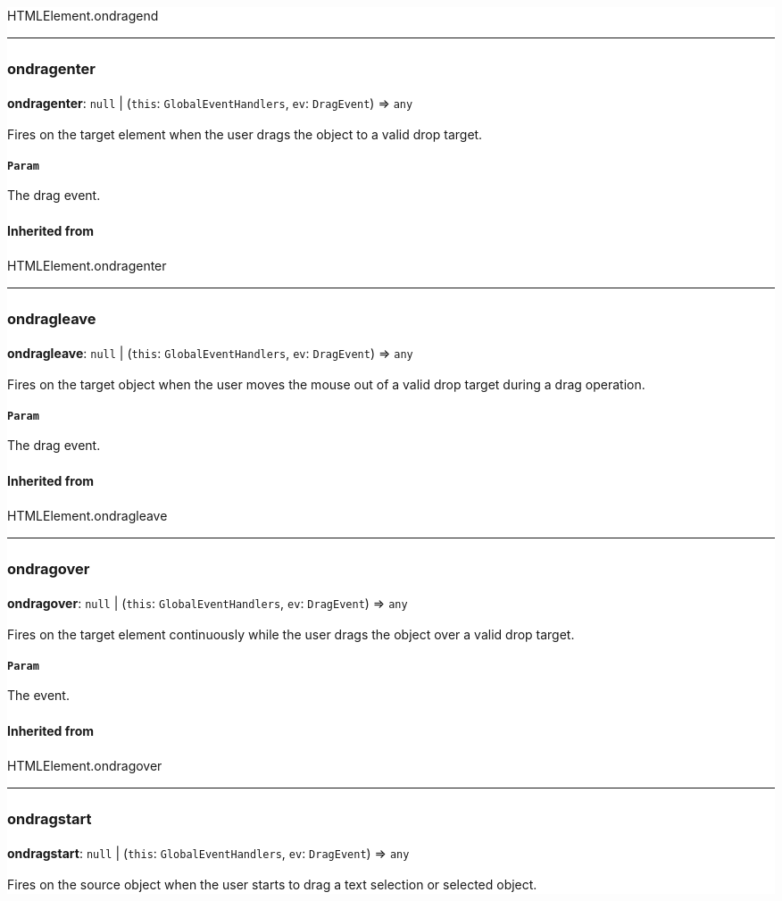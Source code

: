 HTMLElement.ondragend

***

### ondragenter

**ondragenter**: `null` | (`this`: `GlobalEventHandlers`, `ev`: `DragEvent`) => `any`

Fires on the target element when the user drags the object to a valid drop target.

**`Param`**

The drag event.

#### Inherited from

HTMLElement.ondragenter

***

### ondragleave

**ondragleave**: `null` | (`this`: `GlobalEventHandlers`, `ev`: `DragEvent`) => `any`

Fires on the target object when the user moves the mouse out of a valid drop target during a drag operation.

**`Param`**

The drag event.

#### Inherited from

HTMLElement.ondragleave

***

### ondragover

**ondragover**: `null` | (`this`: `GlobalEventHandlers`, `ev`: `DragEvent`) => `any`

Fires on the target element continuously while the user drags the object over a valid drop target.

**`Param`**

The event.

#### Inherited from

HTMLElement.ondragover

***

### ondragstart

**ondragstart**: `null` | (`this`: `GlobalEventHandlers`, `ev`: `DragEvent`) => `any`

Fires on the source object when the user starts to drag a text selection or selected object.
